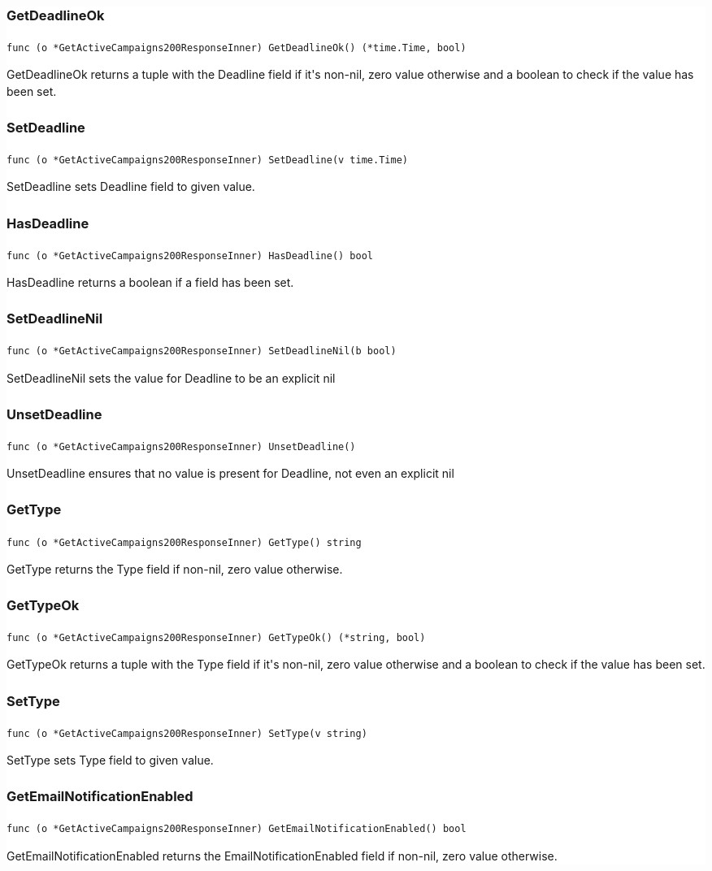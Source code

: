 ### GetDeadlineOk

`func (o *GetActiveCampaigns200ResponseInner) GetDeadlineOk() (*time.Time, bool)`

GetDeadlineOk returns a tuple with the Deadline field if it's non-nil, zero value otherwise
and a boolean to check if the value has been set.

### SetDeadline

`func (o *GetActiveCampaigns200ResponseInner) SetDeadline(v time.Time)`

SetDeadline sets Deadline field to given value.

### HasDeadline

`func (o *GetActiveCampaigns200ResponseInner) HasDeadline() bool`

HasDeadline returns a boolean if a field has been set.

### SetDeadlineNil

`func (o *GetActiveCampaigns200ResponseInner) SetDeadlineNil(b bool)`

 SetDeadlineNil sets the value for Deadline to be an explicit nil

### UnsetDeadline
`func (o *GetActiveCampaigns200ResponseInner) UnsetDeadline()`

UnsetDeadline ensures that no value is present for Deadline, not even an explicit nil
### GetType

`func (o *GetActiveCampaigns200ResponseInner) GetType() string`

GetType returns the Type field if non-nil, zero value otherwise.

### GetTypeOk

`func (o *GetActiveCampaigns200ResponseInner) GetTypeOk() (*string, bool)`

GetTypeOk returns a tuple with the Type field if it's non-nil, zero value otherwise
and a boolean to check if the value has been set.

### SetType

`func (o *GetActiveCampaigns200ResponseInner) SetType(v string)`

SetType sets Type field to given value.


### GetEmailNotificationEnabled

`func (o *GetActiveCampaigns200ResponseInner) GetEmailNotificationEnabled() bool`

GetEmailNotificationEnabled returns the EmailNotificationEnabled field if non-nil, zero value otherwise.
